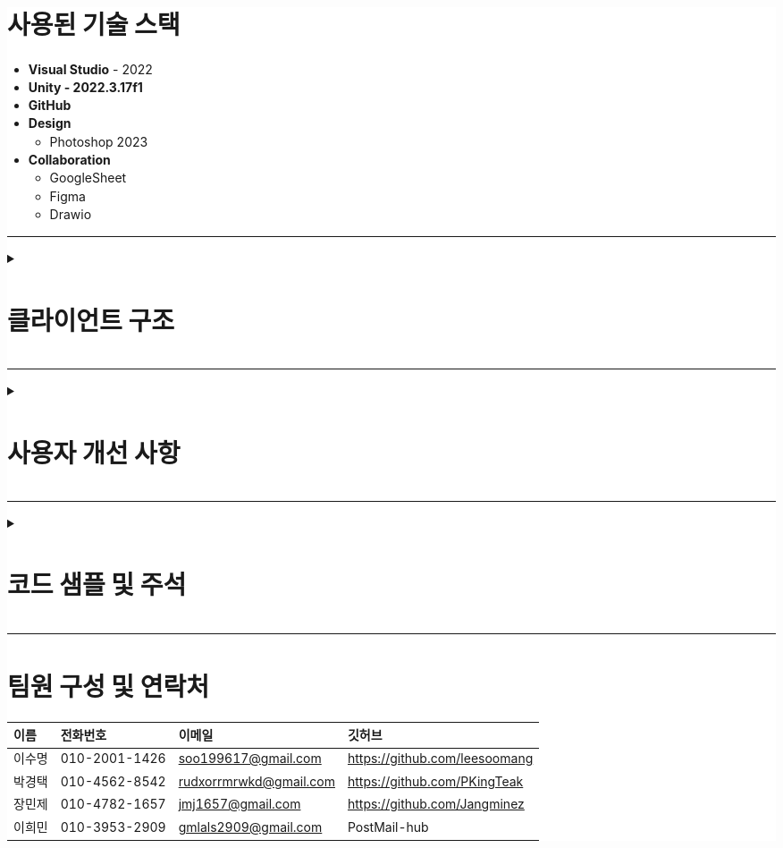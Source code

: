 # 사용된 기술 스택

- **Visual Studio** - 2022
- **Unity - 2022.3.17f1**
- **GitHub**
- **Design**
    - Photoshop 2023
- **Collaboration**
    - GoogleSheet
    - Figma
    - Drawio
    

---
<details><summary><h1>클라이언트 구조</h1></summary></details>

---

<details><summary><h1>사용자 개선 사항</h1></summary></details>

---

<details><summary><h1>코드 샘플 및 주석</h1></summary></details>

---

# 팀원 구성 및 연락처
| 이름 | 전화번호 | 이메일 | 깃허브 |
| :--- | :--- | :--- | :--- |
| 이수명 | 010-2001-1426 | soo199617@gmail.com | https://github.com/leesoomang |
| 박경택 | 010-4562-8542 | rudxorrmrwkd@gmail.com | https://github.com/PKingTeak |
| 장민제 | 010-4782-1657 | jmj1657@gmail.com | https://github.com/Jangminez |
| 이희민 | 010-3953-2909 | gmlals2909@gmail.com | PostMail-hub |
